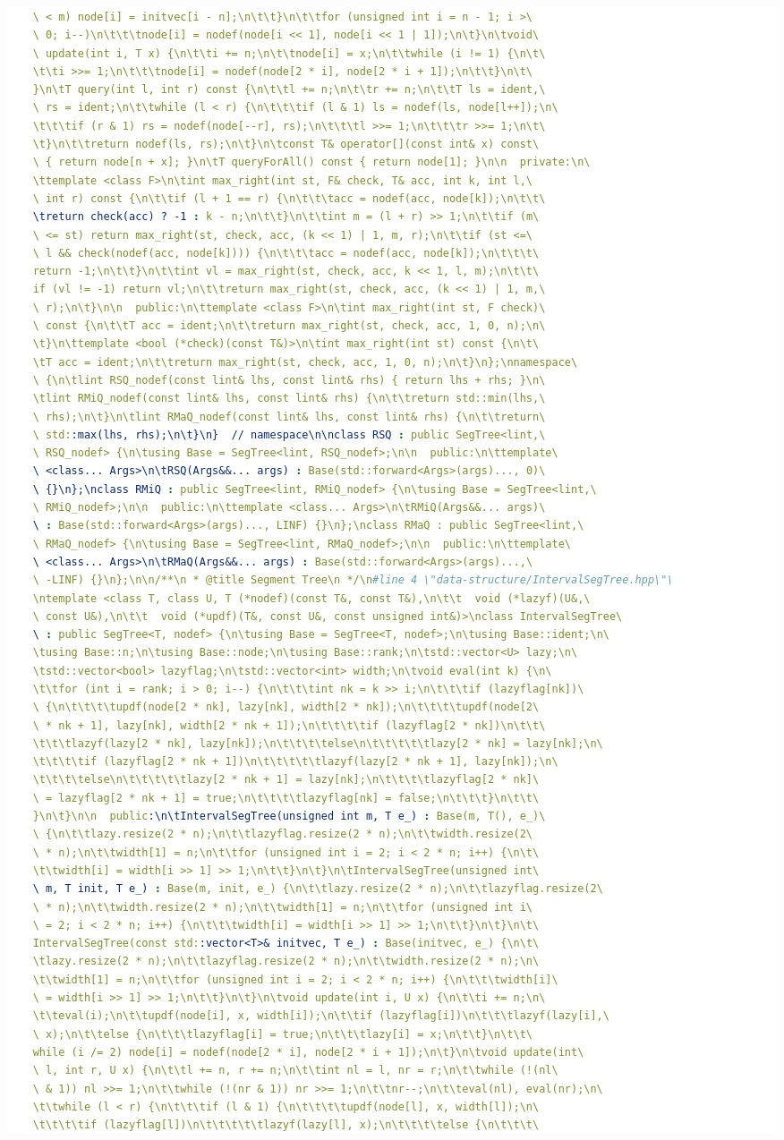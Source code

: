 ```yaml
    \ < m) node[i] = initvec[i - n];\n\t\t}\n\t\tfor (unsigned int i = n - 1; i >\
    \ 0; i--)\n\t\t\tnode[i] = nodef(node[i << 1], node[i << 1 | 1]);\n\t}\n\tvoid\
    \ update(int i, T x) {\n\t\ti += n;\n\t\tnode[i] = x;\n\t\twhile (i != 1) {\n\t\
    \t\ti >>= 1;\n\t\t\tnode[i] = nodef(node[2 * i], node[2 * i + 1]);\n\t\t}\n\t\
    }\n\tT query(int l, int r) const {\n\t\tl += n;\n\t\tr += n;\n\t\tT ls = ident,\
    \ rs = ident;\n\t\twhile (l < r) {\n\t\t\tif (l & 1) ls = nodef(ls, node[l++]);\n\
    \t\t\tif (r & 1) rs = nodef(node[--r], rs);\n\t\t\tl >>= 1;\n\t\t\tr >>= 1;\n\t\
    \t}\n\t\treturn nodef(ls, rs);\n\t}\n\tconst T& operator[](const int& x) const\
    \ { return node[n + x]; }\n\tT queryForAll() const { return node[1]; }\n\n  private:\n\
    \ttemplate <class F>\n\tint max_right(int st, F& check, T& acc, int k, int l,\
    \ int r) const {\n\t\tif (l + 1 == r) {\n\t\t\tacc = nodef(acc, node[k]);\n\t\t\
    \treturn check(acc) ? -1 : k - n;\n\t\t}\n\t\tint m = (l + r) >> 1;\n\t\tif (m\
    \ <= st) return max_right(st, check, acc, (k << 1) | 1, m, r);\n\t\tif (st <=\
    \ l && check(nodef(acc, node[k]))) {\n\t\t\tacc = nodef(acc, node[k]);\n\t\t\t\
    return -1;\n\t\t}\n\t\tint vl = max_right(st, check, acc, k << 1, l, m);\n\t\t\
    if (vl != -1) return vl;\n\t\treturn max_right(st, check, acc, (k << 1) | 1, m,\
    \ r);\n\t}\n\n  public:\n\ttemplate <class F>\n\tint max_right(int st, F check)\
    \ const {\n\t\tT acc = ident;\n\t\treturn max_right(st, check, acc, 1, 0, n);\n\
    \t}\n\ttemplate <bool (*check)(const T&)>\n\tint max_right(int st) const {\n\t\
    \tT acc = ident;\n\t\treturn max_right(st, check, acc, 1, 0, n);\n\t}\n};\nnamespace\
    \ {\n\tlint RSQ_nodef(const lint& lhs, const lint& rhs) { return lhs + rhs; }\n\
    \tlint RMiQ_nodef(const lint& lhs, const lint& rhs) {\n\t\treturn std::min(lhs,\
    \ rhs);\n\t}\n\tlint RMaQ_nodef(const lint& lhs, const lint& rhs) {\n\t\treturn\
    \ std::max(lhs, rhs);\n\t}\n}  // namespace\n\nclass RSQ : public SegTree<lint,\
    \ RSQ_nodef> {\n\tusing Base = SegTree<lint, RSQ_nodef>;\n\n  public:\n\ttemplate\
    \ <class... Args>\n\tRSQ(Args&&... args) : Base(std::forward<Args>(args)..., 0)\
    \ {}\n};\nclass RMiQ : public SegTree<lint, RMiQ_nodef> {\n\tusing Base = SegTree<lint,\
    \ RMiQ_nodef>;\n\n  public:\n\ttemplate <class... Args>\n\tRMiQ(Args&&... args)\
    \ : Base(std::forward<Args>(args)..., LINF) {}\n};\nclass RMaQ : public SegTree<lint,\
    \ RMaQ_nodef> {\n\tusing Base = SegTree<lint, RMaQ_nodef>;\n\n  public:\n\ttemplate\
    \ <class... Args>\n\tRMaQ(Args&&... args) : Base(std::forward<Args>(args)...,\
    \ -LINF) {}\n};\n\n/**\n * @title Segment Tree\n */\n#line 4 \"data-structure/IntervalSegTree.hpp\"\
    \ntemplate <class T, class U, T (*nodef)(const T&, const T&),\n\t\t  void (*lazyf)(U&,\
    \ const U&),\n\t\t  void (*updf)(T&, const U&, const unsigned int&)>\nclass IntervalSegTree\
    \ : public SegTree<T, nodef> {\n\tusing Base = SegTree<T, nodef>;\n\tusing Base::ident;\n\
    \tusing Base::n;\n\tusing Base::node;\n\tusing Base::rank;\n\tstd::vector<U> lazy;\n\
    \tstd::vector<bool> lazyflag;\n\tstd::vector<int> width;\n\tvoid eval(int k) {\n\
    \t\tfor (int i = rank; i > 0; i--) {\n\t\t\tint nk = k >> i;\n\t\t\tif (lazyflag[nk])\
    \ {\n\t\t\t\tupdf(node[2 * nk], lazy[nk], width[2 * nk]);\n\t\t\t\tupdf(node[2\
    \ * nk + 1], lazy[nk], width[2 * nk + 1]);\n\t\t\t\tif (lazyflag[2 * nk])\n\t\t\
    \t\t\tlazyf(lazy[2 * nk], lazy[nk]);\n\t\t\t\telse\n\t\t\t\t\tlazy[2 * nk] = lazy[nk];\n\
    \t\t\t\tif (lazyflag[2 * nk + 1])\n\t\t\t\t\tlazyf(lazy[2 * nk + 1], lazy[nk]);\n\
    \t\t\t\telse\n\t\t\t\t\tlazy[2 * nk + 1] = lazy[nk];\n\t\t\t\tlazyflag[2 * nk]\
    \ = lazyflag[2 * nk + 1] = true;\n\t\t\t\tlazyflag[nk] = false;\n\t\t\t}\n\t\t\
    }\n\t}\n\n  public:\n\tIntervalSegTree(unsigned int m, T e_) : Base(m, T(), e_)\
    \ {\n\t\tlazy.resize(2 * n);\n\t\tlazyflag.resize(2 * n);\n\t\twidth.resize(2\
    \ * n);\n\t\twidth[1] = n;\n\t\tfor (unsigned int i = 2; i < 2 * n; i++) {\n\t\
    \t\twidth[i] = width[i >> 1] >> 1;\n\t\t}\n\t}\n\tIntervalSegTree(unsigned int\
    \ m, T init, T e_) : Base(m, init, e_) {\n\t\tlazy.resize(2 * n);\n\t\tlazyflag.resize(2\
    \ * n);\n\t\twidth.resize(2 * n);\n\t\twidth[1] = n;\n\t\tfor (unsigned int i\
    \ = 2; i < 2 * n; i++) {\n\t\t\twidth[i] = width[i >> 1] >> 1;\n\t\t}\n\t}\n\t\
    IntervalSegTree(const std::vector<T>& initvec, T e_) : Base(initvec, e_) {\n\t\
    \tlazy.resize(2 * n);\n\t\tlazyflag.resize(2 * n);\n\t\twidth.resize(2 * n);\n\
    \t\twidth[1] = n;\n\t\tfor (unsigned int i = 2; i < 2 * n; i++) {\n\t\t\twidth[i]\
    \ = width[i >> 1] >> 1;\n\t\t}\n\t}\n\tvoid update(int i, U x) {\n\t\ti += n;\n\
    \t\teval(i);\n\t\tupdf(node[i], x, width[i]);\n\t\tif (lazyflag[i])\n\t\t\tlazyf(lazy[i],\
    \ x);\n\t\telse {\n\t\t\tlazyflag[i] = true;\n\t\t\tlazy[i] = x;\n\t\t}\n\t\t\
    while (i /= 2) node[i] = nodef(node[2 * i], node[2 * i + 1]);\n\t}\n\tvoid update(int\
    \ l, int r, U x) {\n\t\tl += n, r += n;\n\t\tint nl = l, nr = r;\n\t\twhile (!(nl\
    \ & 1)) nl >>= 1;\n\t\twhile (!(nr & 1)) nr >>= 1;\n\t\tnr--;\n\t\teval(nl), eval(nr);\n\
    \t\twhile (l < r) {\n\t\t\tif (l & 1) {\n\t\t\t\tupdf(node[l], x, width[l]);\n\
    \t\t\t\tif (lazyflag[l])\n\t\t\t\t\tlazyf(lazy[l], x);\n\t\t\t\telse {\n\t\t\t\
```